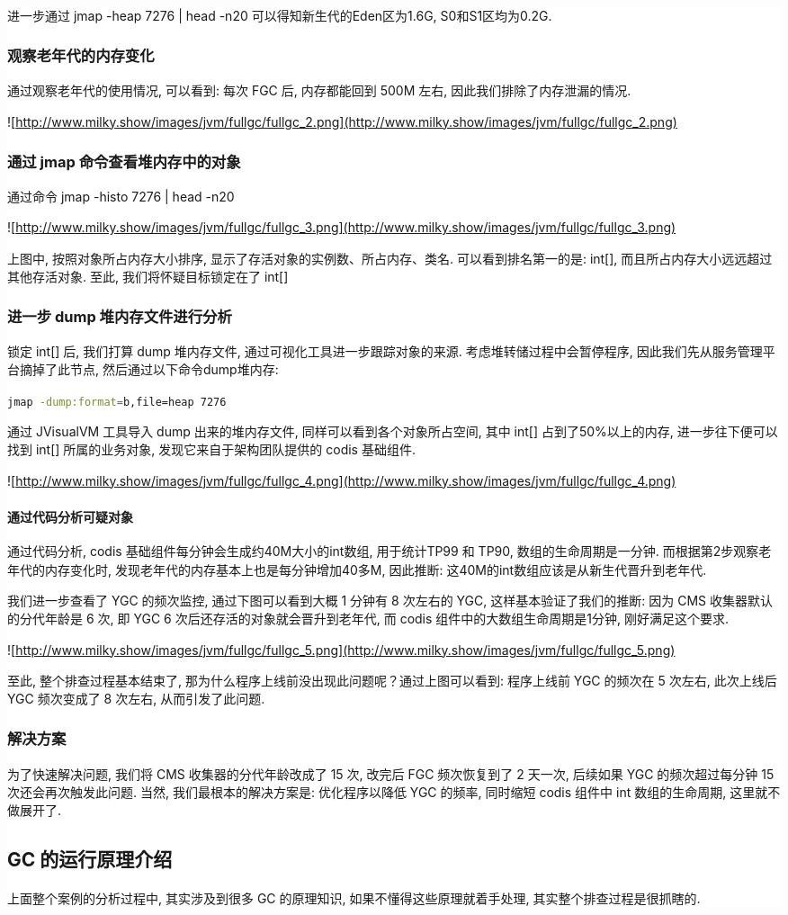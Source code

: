 进一步通过 jmap -heap 7276 \| head -n20 可以得知新生代的Eden区为1.6G, S0和S1区均为0.2G. 



### 观察老年代的内存变化

通过观察老年代的使用情况, 可以看到: 每次 FGC 后, 内存都能回到 500M 左右, 因此我们排除了内存泄漏的情况. 

![http://www.milky.show/images/jvm/fullgc/fullgc_2.png](http://www.milky.show/images/jvm/fullgc/fullgc_2.png)

### 通过 jmap 命令查看堆内存中的对象

通过命令 jmap -histo 7276 \| head -n20

![http://www.milky.show/images/jvm/fullgc/fullgc_3.png](http://www.milky.show/images/jvm/fullgc/fullgc_3.png)

上图中, 按照对象所占内存大小排序, 显示了存活对象的实例数、所占内存、类名. 可以看到排名第一的是: int[], 而且所占内存大小远远超过其他存活对象. 至此, 我们将怀疑目标锁定在了 int[]



### 进一步 dump 堆内存文件进行分析

锁定 int[] 后, 我们打算 dump 堆内存文件, 通过可视化工具进一步跟踪对象的来源. 考虑堆转储过程中会暂停程序, 因此我们先从服务管理平台摘掉了此节点, 然后通过以下命令dump堆内存: 

```bash
jmap -dump:format=b,file=heap 7276
```

通过 JVisualVM 工具导入 dump 出来的堆内存文件, 同样可以看到各个对象所占空间, 其中 int[] 占到了50%以上的内存, 进一步往下便可以找到 int[] 所属的业务对象, 发现它来自于架构团队提供的 codis 基础组件. 

![http://www.milky.show/images/jvm/fullgc/fullgc_4.png](http://www.milky.show/images/jvm/fullgc/fullgc_4.png)

#### 通过代码分析可疑对象

通过代码分析, codis 基础组件每分钟会生成约40M大小的int数组, 用于统计TP99 和 TP90, 数组的生命周期是一分钟. 而根据第2步观察老年代的内存变化时, 发现老年代的内存基本上也是每分钟增加40多M, 因此推断: 这40M的int数组应该是从新生代晋升到老年代. 

我们进一步查看了 YGC 的频次监控, 通过下图可以看到大概 1 分钟有 8 次左右的 YGC, 这样基本验证了我们的推断: 因为 CMS 收集器默认的分代年龄是 6 次, 即 YGC 6 次后还存活的对象就会晋升到老年代, 而 codis 组件中的大数组生命周期是1分钟, 刚好满足这个要求. 

![http://www.milky.show/images/jvm/fullgc/fullgc_5.png](http://www.milky.show/images/jvm/fullgc/fullgc_5.png)

至此, 整个排查过程基本结束了, 那为什么程序上线前没出现此问题呢？通过上图可以看到: 程序上线前 YGC 的频次在 5 次左右, 此次上线后 YGC 频次变成了 8 次左右, 从而引发了此问题. 



### 解决方案

为了快速解决问题, 我们将 CMS 收集器的分代年龄改成了 15 次, 改完后 FGC 频次恢复到了 2 天一次, 后续如果 YGC 的频次超过每分钟 15 次还会再次触发此问题. 当然, 我们最根本的解决方案是: 优化程序以降低 YGC 的频率, 同时缩短 codis 组件中 int 数组的生命周期, 这里就不做展开了. 



## GC 的运行原理介绍

上面整个案例的分析过程中, 其实涉及到很多 GC 的原理知识, 如果不懂得这些原理就着手处理, 其实整个排查过程是很抓瞎的. 
